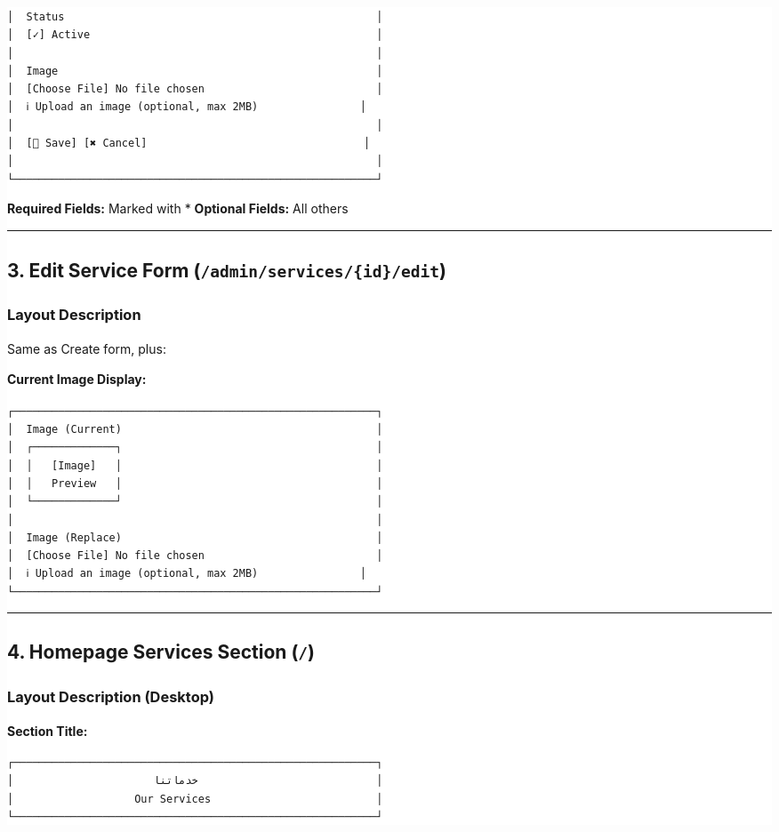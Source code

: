 ```
│  Status                                                 │
│  [✓] Active                                             │
│                                                         │
│  Image                                                  │
│  [Choose File] No file chosen                           │
│  ℹ️ Upload an image (optional, max 2MB)                │
│                                                         │
│  [💾 Save] [✖️ Cancel]                                  │
│                                                         │
└─────────────────────────────────────────────────────────┘
```

**Required Fields:** Marked with *
**Optional Fields:** All others

---

## 3. Edit Service Form (`/admin/services/{id}/edit`)

### Layout Description

Same as Create form, plus:

**Current Image Display:**
```
┌─────────────────────────────────────────────────────────┐
│  Image (Current)                                        │
│  ┌─────────────┐                                        │
│  │   [Image]   │                                        │
│  │   Preview   │                                        │
│  └─────────────┘                                        │
│                                                         │
│  Image (Replace)                                        │
│  [Choose File] No file chosen                           │
│  ℹ️ Upload an image (optional, max 2MB)                │
└─────────────────────────────────────────────────────────┘
```

---

## 4. Homepage Services Section (`/`)

### Layout Description (Desktop)

**Section Title:**
```
┌─────────────────────────────────────────────────────────┐
│                      خدماتنا                            │
│                   Our Services                          │
└─────────────────────────────────────────────────────────┘
```

